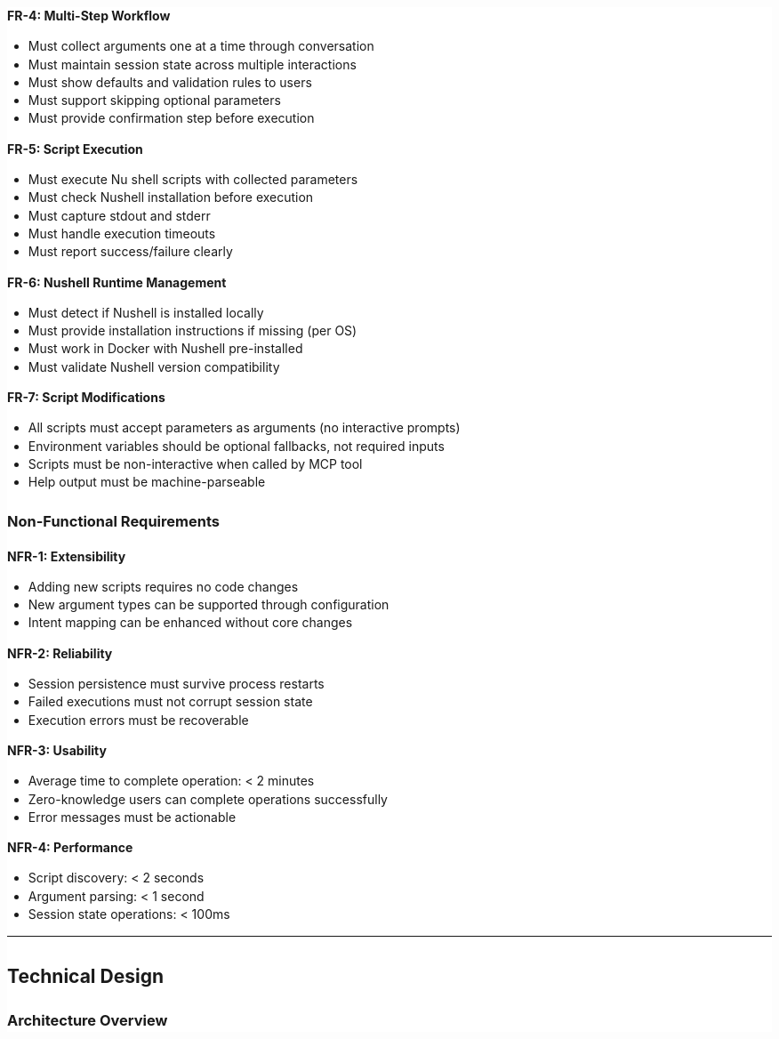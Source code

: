 **FR-4: Multi-Step Workflow**
- Must collect arguments one at a time through conversation
- Must maintain session state across multiple interactions
- Must show defaults and validation rules to users
- Must support skipping optional parameters
- Must provide confirmation step before execution

**FR-5: Script Execution**
- Must execute Nu shell scripts with collected parameters
- Must check Nushell installation before execution
- Must capture stdout and stderr
- Must handle execution timeouts
- Must report success/failure clearly

**FR-6: Nushell Runtime Management**
- Must detect if Nushell is installed locally
- Must provide installation instructions if missing (per OS)
- Must work in Docker with Nushell pre-installed
- Must validate Nushell version compatibility

**FR-7: Script Modifications**
- All scripts must accept parameters as arguments (no interactive prompts)
- Environment variables should be optional fallbacks, not required inputs
- Scripts must be non-interactive when called by MCP tool
- Help output must be machine-parseable

### Non-Functional Requirements

**NFR-1: Extensibility**
- Adding new scripts requires no code changes
- New argument types can be supported through configuration
- Intent mapping can be enhanced without core changes

**NFR-2: Reliability**
- Session persistence must survive process restarts
- Failed executions must not corrupt session state
- Execution errors must be recoverable

**NFR-3: Usability**
- Average time to complete operation: < 2 minutes
- Zero-knowledge users can complete operations successfully
- Error messages must be actionable

**NFR-4: Performance**
- Script discovery: < 2 seconds
- Argument parsing: < 1 second
- Session state operations: < 100ms

---

## Technical Design

### Architecture Overview
